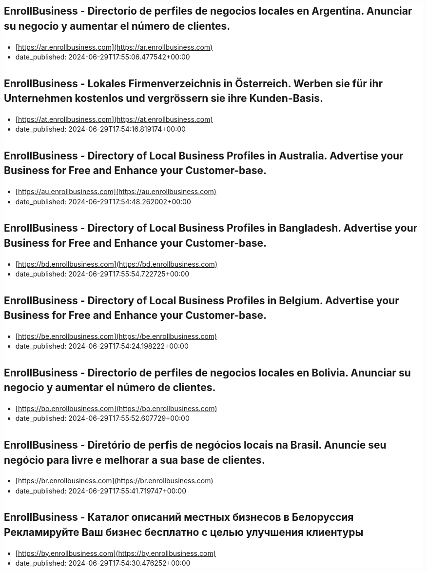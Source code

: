  ## EnrollBusiness - Directorio de perfiles de negocios locales en Argentina. Anunciar su negocio y aumentar el número de clientes.
 - [https://ar.enrollbusiness.com](https://ar.enrollbusiness.com)
 - date_published: 2024-06-29T17:55:06.477542+00:00

 ## EnrollBusiness - Lokales Firmenverzeichnis in Österreich. Werben sie für ihr Unternehmen kostenlos und vergrössern sie ihre Kunden-Basis.
 - [https://at.enrollbusiness.com](https://at.enrollbusiness.com)
 - date_published: 2024-06-29T17:54:16.819174+00:00

 ## EnrollBusiness - Directory of Local Business Profiles in Australia. Advertise your Business for Free and Enhance your Customer-base.
 - [https://au.enrollbusiness.com](https://au.enrollbusiness.com)
 - date_published: 2024-06-29T17:54:48.262002+00:00

 ## EnrollBusiness - Directory of Local Business Profiles in Bangladesh. Advertise your Business for Free and Enhance your Customer-base.
 - [https://bd.enrollbusiness.com](https://bd.enrollbusiness.com)
 - date_published: 2024-06-29T17:55:54.722725+00:00

 ## EnrollBusiness - Directory of Local Business Profiles in Belgium. Advertise your Business for Free and Enhance your Customer-base.
 - [https://be.enrollbusiness.com](https://be.enrollbusiness.com)
 - date_published: 2024-06-29T17:54:24.198222+00:00

 ## EnrollBusiness - Directorio de perfiles de negocios locales en Bolivia. Anunciar su negocio y aumentar el número de clientes.
 - [https://bo.enrollbusiness.com](https://bo.enrollbusiness.com)
 - date_published: 2024-06-29T17:55:52.607729+00:00

 ## EnrollBusiness - Diretório de perfis de negócios locais na Brasil. Anuncie seu negócio para livre e melhorar a sua base de clientes.
 - [https://br.enrollbusiness.com](https://br.enrollbusiness.com)
 - date_published: 2024-06-29T17:55:41.719747+00:00

 ## EnrollBusiness - Каталог описаний местных бизнесов в Белоруссия Рекламируйте Ваш бизнес бесплатно с целью улучшения клиентуры
 - [https://by.enrollbusiness.com](https://by.enrollbusiness.com)
 - date_published: 2024-06-29T17:54:30.476252+00:00
